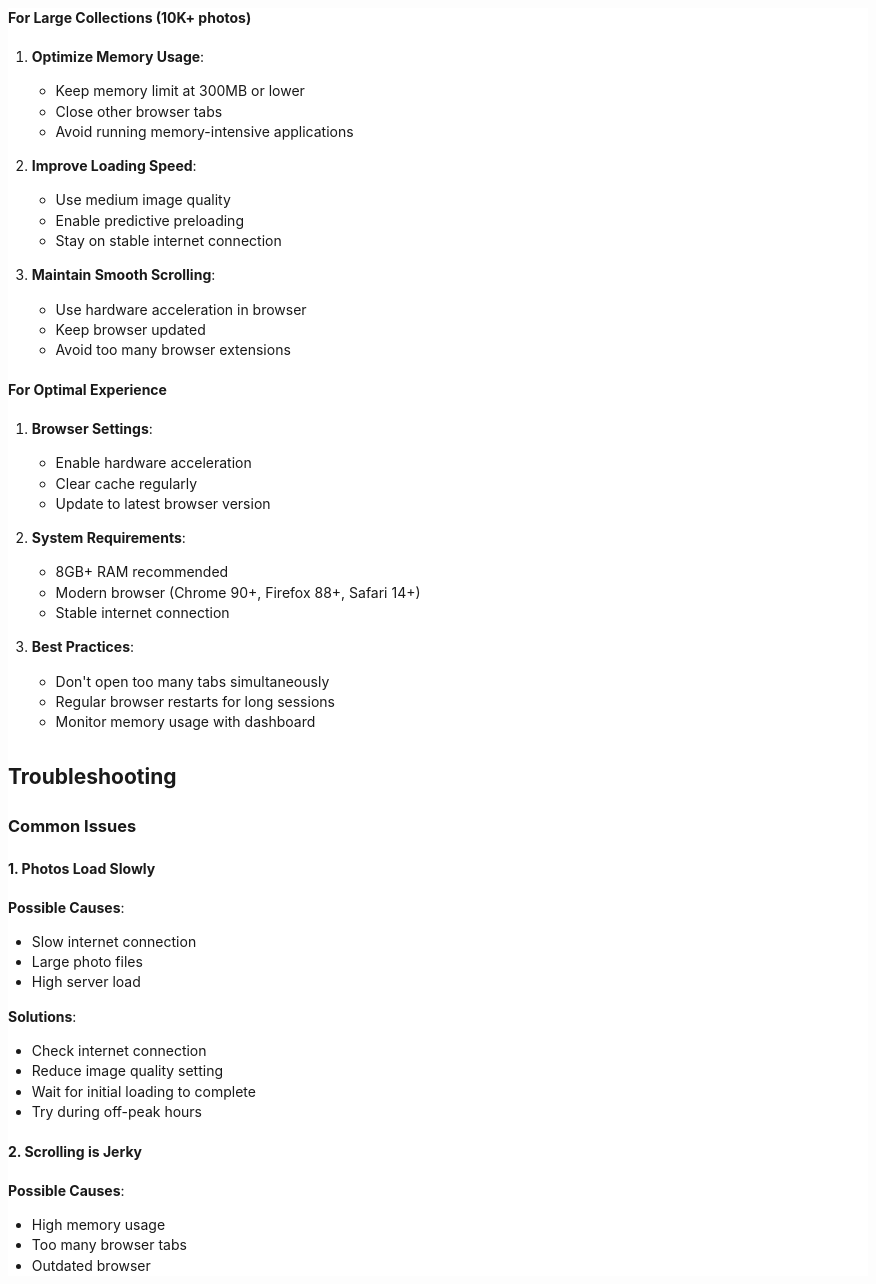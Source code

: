 #### For Large Collections (10K+ photos)

1. **Optimize Memory Usage**:
   - Keep memory limit at 300MB or lower
   - Close other browser tabs
   - Avoid running memory-intensive applications

2. **Improve Loading Speed**:
   - Use medium image quality
   - Enable predictive preloading
   - Stay on stable internet connection

3. **Maintain Smooth Scrolling**:
   - Use hardware acceleration in browser
   - Keep browser updated
   - Avoid too many browser extensions

#### For Optimal Experience

1. **Browser Settings**:
   - Enable hardware acceleration
   - Clear cache regularly
   - Update to latest browser version

2. **System Requirements**:
   - 8GB+ RAM recommended
   - Modern browser (Chrome 90+, Firefox 88+, Safari 14+)
   - Stable internet connection

3. **Best Practices**:
   - Don't open too many tabs simultaneously
   - Regular browser restarts for long sessions
   - Monitor memory usage with dashboard

## Troubleshooting

### Common Issues

#### 1. Photos Load Slowly
**Possible Causes**:
- Slow internet connection
- Large photo files
- High server load

**Solutions**:
- Check internet connection
- Reduce image quality setting
- Wait for initial loading to complete
- Try during off-peak hours

#### 2. Scrolling is Jerky
**Possible Causes**:
- High memory usage
- Too many browser tabs
- Outdated browser
